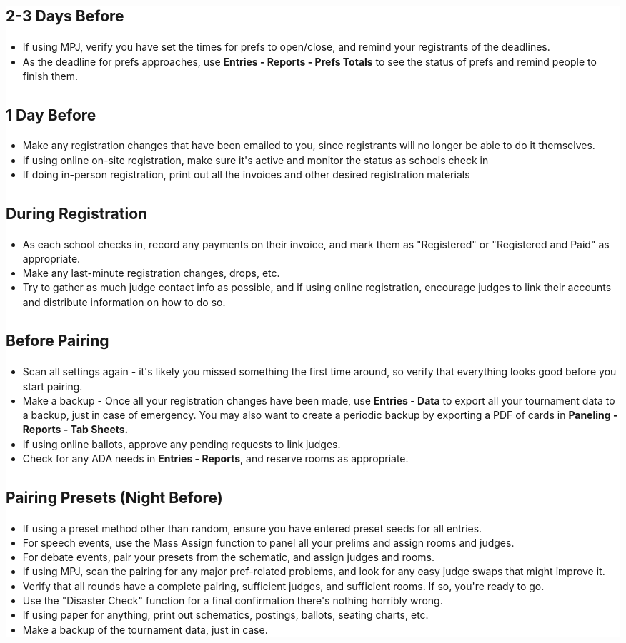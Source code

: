 ## 2-3 Days Before

- If using MPJ, verify you have set the times for prefs to open/close,
  and remind your registrants of the deadlines.
- As the deadline for prefs approaches, use **Entries - Reports - Prefs
  Totals** to see the status of prefs and remind people to finish them.

## 1 Day Before

- Make any registration changes that have been emailed to you, since
  registrants will no longer be able to do it themselves.
- If using online on-site registration, make sure it's active and
  monitor the status as schools check in
- If doing in-person registration, print out all the invoices and other
  desired registration materials

## During Registration

- As each school checks in, record any payments on their invoice, and
  mark them as "Registered" or "Registered and Paid" as appropriate.
- Make any last-minute registration changes, drops, etc.
- Try to gather as much judge contact info as possible, and if using
  online registration, encourage judges to link their accounts and
  distribute information on how to do so.

## Before Pairing

- Scan all settings again - it's likely you missed something the first
  time around, so verify that everything looks good before you start
  pairing.
- Make a backup - Once all your registration changes have been made, use
  **Entries - Data** to export all your tournament data to a backup,
  just in case of emergency. You may also want to create a periodic
  backup by exporting a PDF of cards in **Paneling - Reports - Tab
  Sheets.**
- If using online ballots, approve any pending requests to link judges.
- Check for any ADA needs in **Entries - Reports**, and reserve rooms as
  appropriate.

## Pairing Presets (Night Before)

- If using a preset method other than random, ensure you have entered
  preset seeds for all entries.
- For speech events, use the Mass Assign function to panel all your
  prelims and assign rooms and judges.
- For debate events, pair your presets from the schematic, and assign
  judges and rooms.
- If using MPJ, scan the pairing for any major pref-related problems,
  and look for any easy judge swaps that might improve it.
- Verify that all rounds have a complete pairing, sufficient judges, and
  sufficient rooms. If so, you're ready to go.
- Use the "Disaster Check" function for a final confirmation there's
  nothing horribly wrong.
- If using paper for anything, print out schematics, postings, ballots,
  seating charts, etc.
- Make a backup of the tournament data, just in case.

